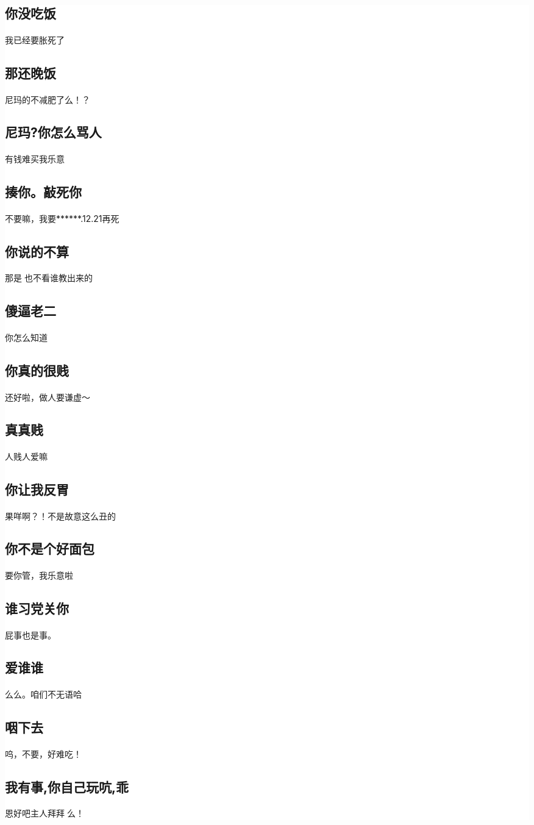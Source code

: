 ## 你没吃饭
我已经要胀死了

## 那还晚饭
尼玛的不减肥了么！？

## 尼玛?你怎么骂人
有钱难买我乐意

## 揍你。敲死你
不要嘛，我要******.12.21再死

## 你说的不算
那是 也不看谁教出来的

## 傻逼老二
你怎么知道

## 你真的很贱
还好啦，做人要谦虚〜

## 真真贱
人贱人爱嘛

## 你让我反胃
果咩啊？！不是故意这么丑的

## 你不是个好面包
要你管，我乐意啦

## 谁习党关你
屁事也是事。

## 爱谁谁
么么。咱们不无语哈

## 咽下去
呜，不要，好难吃！

## 我有事,你自己玩吭,乖
恩好吧主人拜拜 么！

